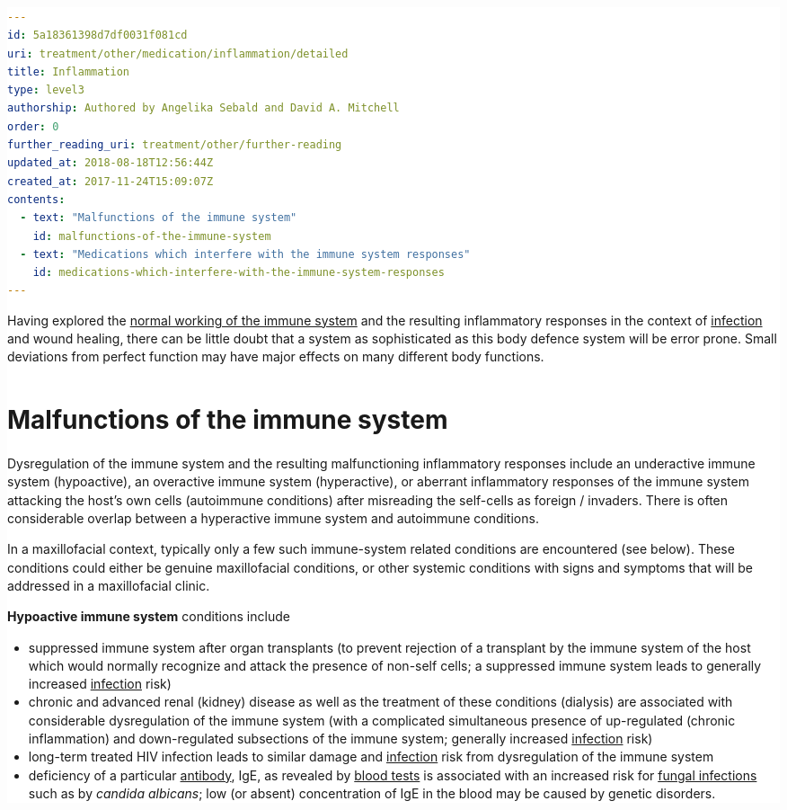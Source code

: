 ```yaml
---
id: 5a18361398d7df0031f081cd
uri: treatment/other/medication/inflammation/detailed
title: Inflammation
type: level3
authorship: Authored by Angelika Sebald and David A. Mitchell
order: 0
further_reading_uri: treatment/other/further-reading
updated_at: 2018-08-18T12:56:44Z
created_at: 2017-11-24T15:09:07Z
contents:
  - text: "Malfunctions of the immune system"
    id: malfunctions-of-the-immune-system
  - text: "Medications which interfere with the immune system responses"
    id: medications-which-interfere-with-the-immune-system-responses
---
```


<p>Having explored the <a href="/treatment/other/medication/inflammation/more-info">normal working of the immune system</a>    and the resulting inflammatory responses in the context of
    <a href="/diagnosis/a-z/infection">infection</a> and wound
    healing, there can be little doubt that a system as sophisticated
    as this body defence system will be error prone. Small deviations
    from perfect function may have major effects on many different
    body functions.</p>
<h1 id="malfunctions-of-the-immune-system">Malfunctions of the immune system</h1>
<p>Dysregulation of the immune system and the resulting malfunctioning
    inflammatory responses include an underactive immune system
    (hypoactive), an overactive immune system (hyperactive),
    or aberrant inflammatory responses of the immune system attacking
    the host’s own cells (autoimmune conditions) after misreading
    the self-cells as foreign / invaders. There is often considerable
    overlap between a hyperactive immune system and autoimmune
    conditions.</p>
<p>In a maxillofacial context, typically only a few such immune-system
    related conditions are encountered (see below). These conditions
    could either be genuine maxillofacial conditions, or other
    systemic conditions with signs and symptoms that will be
    addressed in a maxillofacial clinic.</p>
<p><strong>Hypoactive immune system</strong> conditions include</p>
<ul>
    <li>suppressed immune system after organ transplants (to prevent
        rejection of a transplant by the immune system of the
        host which would normally recognize and attack the presence
        of non-self cells; a suppressed immune system leads to
        generally increased <a href="/diagnosis/a-z/infection">infection</a>        risk)</li>
    <li>chronic and advanced renal (kidney) disease as well as the
        treatment of these conditions (dialysis) are associated
        with considerable dysregulation of the immune system
        (with a complicated simultaneous presence of up-regulated
        (chronic inflammation) and down-regulated subsections
        of the immune system; generally increased <a href="/diagnosis/a-z/infection">infection</a>        risk)</li>
    <li>long-term treated HIV infection leads to similar damage and
        <a href="/diagnosis/a-z/infection">infection</a> risk
        from dysregulation of the immune system</li>
    <li>deficiency of a particular <a href="/treatment/other/medication/inflammation/more-info">antibody</a>,
        IgE, as revealed by <a href="/diagnosis/tests/blood-tests">blood tests</a>        is associated with an increased risk for <a href="/diagnosis/a-z/infection">fungal infections</a>        such as by <i>candida albicans</i>; low (or absent) concentration
        of IgE in the blood may be caused by genetic disorders.
         </li>